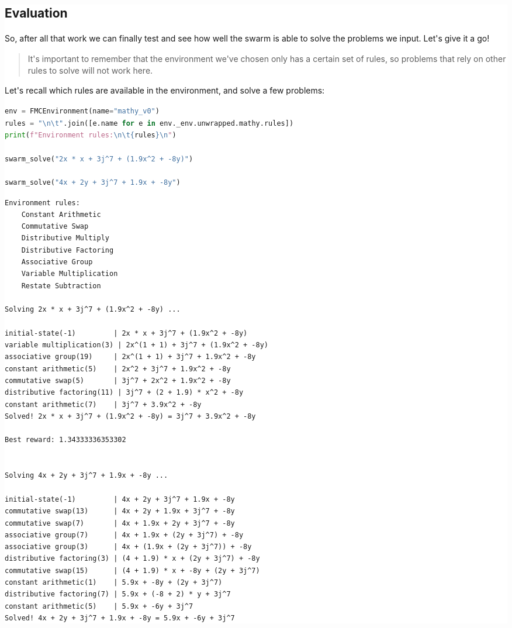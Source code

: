 ## Evaluation

So, after all that work we can finally test and see how well the swarm is able to solve the problems we input. Let's give it a go!

> It's important to remember that the environment we've chosen only has a certain set of rules, so problems that rely on other rules to solve will not work here.

Let's recall which rules are available in the environment, and solve a few problems:


```python
env = FMCEnvironment(name="mathy_v0")
rules = "\n\t".join([e.name for e in env._env.unwrapped.mathy.rules])
print(f"Environment rules:\n\t{rules}\n")

swarm_solve("2x * x + 3j^7 + (1.9x^2 + -8y)")

swarm_solve("4x + 2y + 3j^7 + 1.9x + -8y")
```

    Environment rules:
    	Constant Arithmetic
    	Commutative Swap
    	Distributive Multiply
    	Distributive Factoring
    	Associative Group
    	Variable Multiplication
    	Restate Subtraction
    
    Solving 2x * x + 3j^7 + (1.9x^2 + -8y) ...
    
    initial-state(-1)         | 2x * x + 3j^7 + (1.9x^2 + -8y)
    variable multiplication(3) | 2x^(1 + 1) + 3j^7 + (1.9x^2 + -8y)
    associative group(19)     | 2x^(1 + 1) + 3j^7 + 1.9x^2 + -8y
    constant arithmetic(5)    | 2x^2 + 3j^7 + 1.9x^2 + -8y
    commutative swap(5)       | 3j^7 + 2x^2 + 1.9x^2 + -8y
    distributive factoring(11) | 3j^7 + (2 + 1.9) * x^2 + -8y
    constant arithmetic(7)    | 3j^7 + 3.9x^2 + -8y
    Solved! 2x * x + 3j^7 + (1.9x^2 + -8y) = 3j^7 + 3.9x^2 + -8y
    
    Best reward: 1.34333336353302
    
    
    Solving 4x + 2y + 3j^7 + 1.9x + -8y ...
    
    initial-state(-1)         | 4x + 2y + 3j^7 + 1.9x + -8y
    commutative swap(13)      | 4x + 2y + 1.9x + 3j^7 + -8y
    commutative swap(7)       | 4x + 1.9x + 2y + 3j^7 + -8y
    associative group(7)      | 4x + 1.9x + (2y + 3j^7) + -8y
    associative group(3)      | 4x + (1.9x + (2y + 3j^7)) + -8y
    distributive factoring(3) | (4 + 1.9) * x + (2y + 3j^7) + -8y
    commutative swap(15)      | (4 + 1.9) * x + -8y + (2y + 3j^7)
    constant arithmetic(1)    | 5.9x + -8y + (2y + 3j^7)
    distributive factoring(7) | 5.9x + (-8 + 2) * y + 3j^7
    constant arithmetic(5)    | 5.9x + -6y + 3j^7
    Solved! 4x + 2y + 3j^7 + 1.9x + -8y = 5.9x + -6y + 3j^7
    